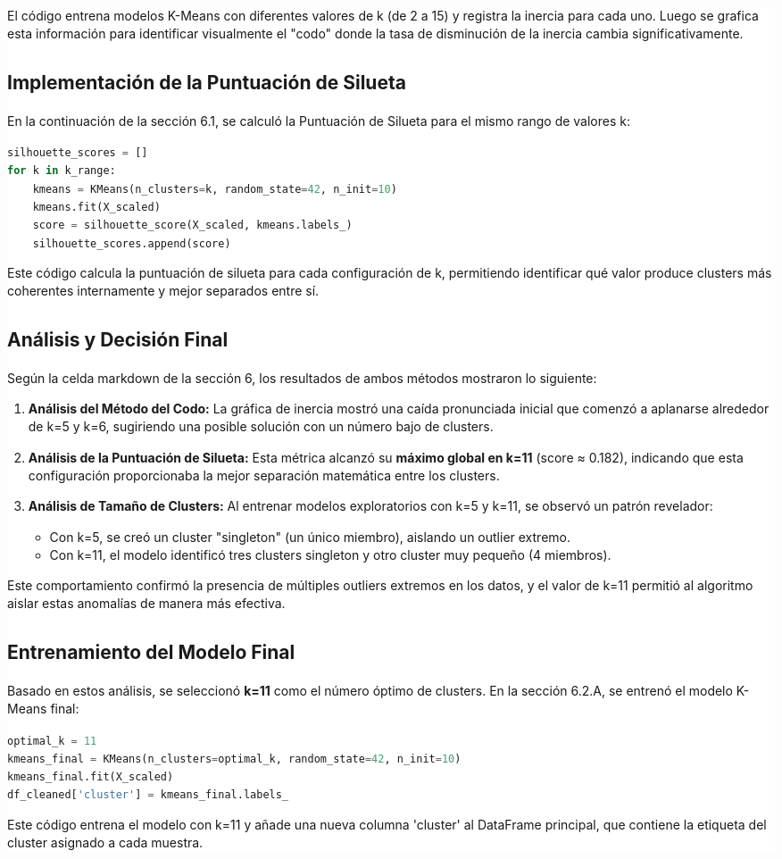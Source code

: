 El código entrena modelos K-Means con diferentes valores de k (de 2 a 15) y registra la inercia para cada uno. Luego se grafica esta información para identificar visualmente el "codo" donde la tasa de disminución de la inercia cambia significativamente.

## Implementación de la Puntuación de Silueta

En la continuación de la sección 6.1, se calculó la Puntuación de Silueta para el mismo rango de valores k:

```python
silhouette_scores = []
for k in k_range:
    kmeans = KMeans(n_clusters=k, random_state=42, n_init=10)
    kmeans.fit(X_scaled)
    score = silhouette_score(X_scaled, kmeans.labels_)
    silhouette_scores.append(score)
```

Este código calcula la puntuación de silueta para cada configuración de k, permitiendo identificar qué valor produce clusters más coherentes internamente y mejor separados entre sí.

## Análisis y Decisión Final

Según la celda markdown de la sección 6, los resultados de ambos métodos mostraron lo siguiente:

1. **Análisis del Método del Codo:** La gráfica de inercia mostró una caída pronunciada inicial que comenzó a aplanarse alrededor de k=5 y k=6, sugiriendo una posible solución con un número bajo de clusters.

2. **Análisis de la Puntuación de Silueta:** Esta métrica alcanzó su **máximo global en k=11** (score ≈ 0.182), indicando que esta configuración proporcionaba la mejor separación matemática entre los clusters.

3. **Análisis de Tamaño de Clusters:** Al entrenar modelos exploratorios con k=5 y k=11, se observó un patrón revelador:
   - Con k=5, se creó un cluster "singleton" (un único miembro), aislando un outlier extremo.
   - Con k=11, el modelo identificó tres clusters singleton y otro cluster muy pequeño (4 miembros).

Este comportamiento confirmó la presencia de múltiples outliers extremos en los datos, y el valor de k=11 permitió al algoritmo aislar estas anomalías de manera más efectiva.

## Entrenamiento del Modelo Final

Basado en estos análisis, se seleccionó **k=11** como el número óptimo de clusters. En la sección 6.2.A, se entrenó el modelo K-Means final:

```python
optimal_k = 11
kmeans_final = KMeans(n_clusters=optimal_k, random_state=42, n_init=10)
kmeans_final.fit(X_scaled)
df_cleaned['cluster'] = kmeans_final.labels_
```

Este código entrena el modelo con k=11 y añade una nueva columna 'cluster' al DataFrame principal, que contiene la etiqueta del cluster asignado a cada muestra.
